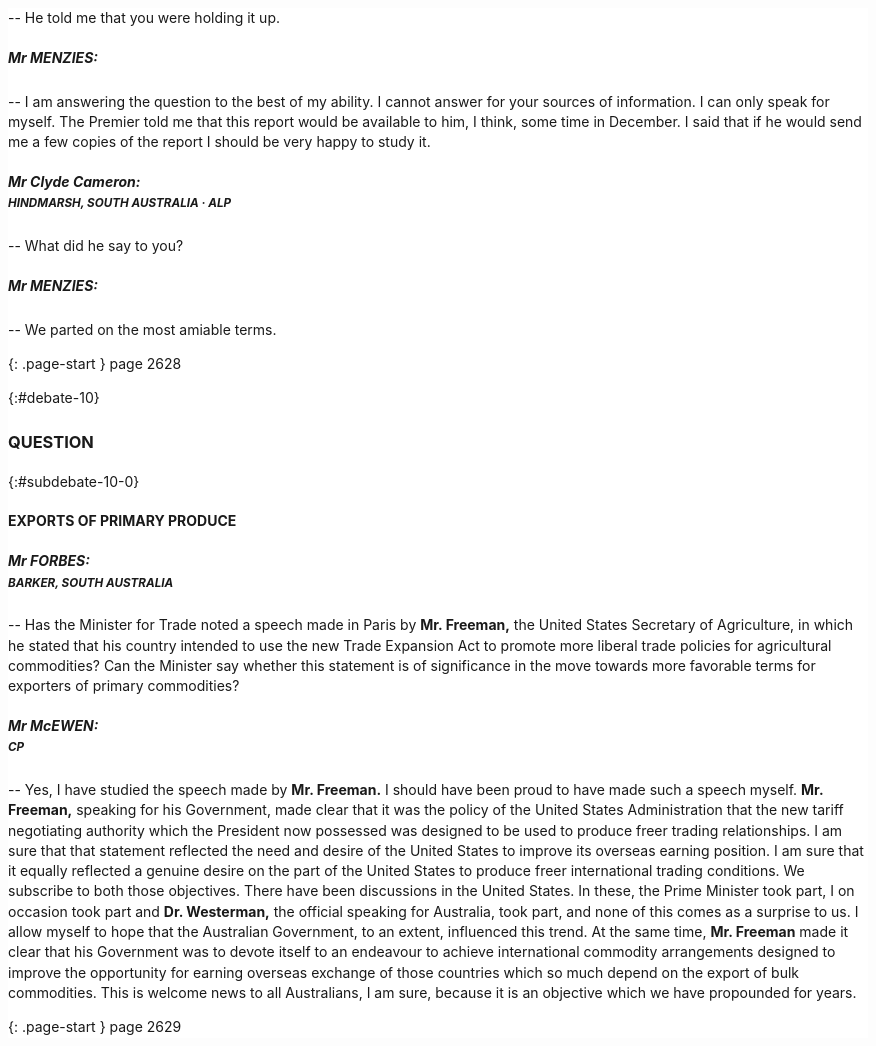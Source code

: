 --  He told me that you were holding it up. 

##### Mr MENZIES:

-- I am answering the question to the best of my ability. I cannot answer for your sources of information. I can only speak for myself. The Premier told me that this report would be available to him, I think, some time in December. I said that if he would send me a few copies of the report I should be very happy to study it. 

##### Mr Clyde Cameron:<br><small class="text-muted">HINDMARSH, SOUTH AUSTRALIA &middot; ALP</small>

--  What did he say to you? 

##### Mr MENZIES:

-- We parted on the most amiable terms. 

{: .page-start }
page 2628

{:#debate-10}
### QUESTION

{:#subdebate-10-0}
#### EXPORTS OF PRIMARY PRODUCE

##### Mr FORBES:<br><small class="text-muted">BARKER, SOUTH AUSTRALIA</small>

-- Has the Minister for Trade noted a speech made in Paris by  **Mr. Freeman,**  the United States Secretary of Agriculture, in which he stated that his country intended to use the new Trade Expansion Act to promote more liberal trade policies for agricultural commodities? Can the Minister say whether this statement is of significance in the move towards more favorable terms for exporters of primary commodities? 

##### Mr McEWEN:<br><small class="text-muted">CP</small>

-- Yes, I have studied the speech made by  **Mr. Freeman.**  I should have been proud to have made such a speech myself.  **Mr. Freeman,**  speaking for his Government, made clear that it was the policy of the United States Administration that the new tariff negotiating authority which the  President  now possessed was designed to be used to produce freer trading relationships. I am sure that that statement reflected the need and desire of the United States to improve its overseas earning position. I am sure that it equally reflected a genuine desire on the part of the United States to produce freer international trading conditions. We subscribe to both those objectives. There have been discussions in the United States. In these, the Prime Minister took part, I on occasion took part and  **Dr. Westerman,**  the official speaking for Australia, took part, and none of this comes as a surprise to us. I allow myself to hope that the Australian Government, to an extent, influenced this trend. At the same time,  **Mr. Freeman**  made it clear that his Government was to devote itself to an endeavour to achieve international commodity arrangements designed to improve the opportunity for earning overseas exchange of those countries which so much depend on the export of bulk commodities. This is welcome news to all Australians, I am sure, because it is an objective which we have propounded for years. 

{: .page-start }
page 2629
